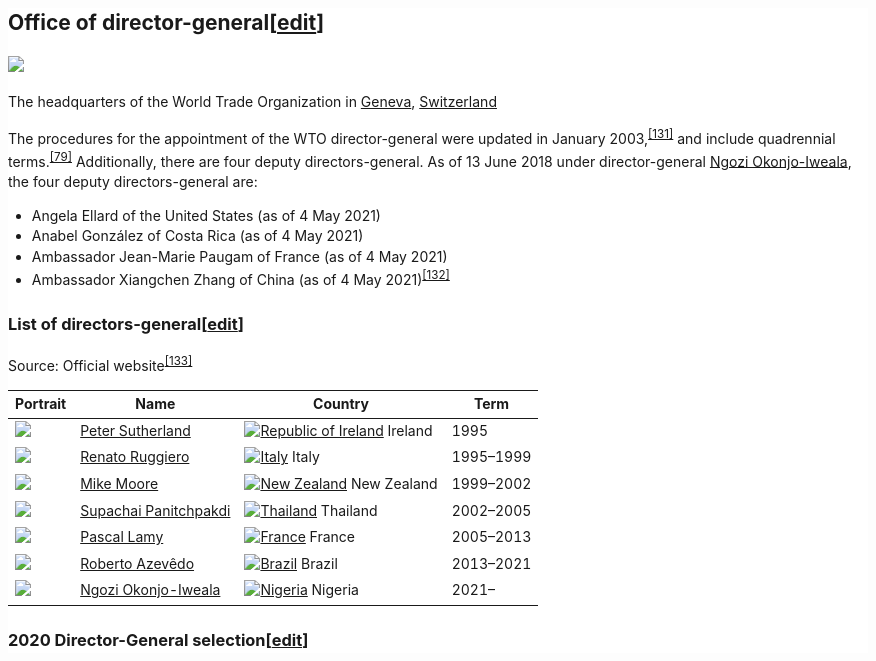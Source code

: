 ## Office of director-general\[[edit](https://en.wikipedia.org/w/index.php?title=World_Trade_Organization&action=edit&section=19 "Edit section: Office of director-general")\]

[![](https://upload.wikimedia.org/wikipedia/commons/thumb/0/08/Cwr_lake_facade2.jpg/220px-Cwr_lake_facade2.jpg)](https://en.wikipedia.org/wiki/File:Cwr_lake_facade2.jpg)

The headquarters of the World Trade Organization in [Geneva](https://en.wikipedia.org/wiki/Geneva "Geneva"), [Switzerland](https://en.wikipedia.org/wiki/Switzerland "Switzerland")

The procedures for the appointment of the WTO director-general were updated in January 2003,<sup id="cite_ref-131"><a href="https://en.wikipedia.org/wiki/World_Trade_Organization#cite_note-131">[131]</a></sup> and include quadrennial terms.<sup id="cite_ref-wtodg_79-1"><a href="https://en.wikipedia.org/wiki/World_Trade_Organization#cite_note-wtodg-79">[79]</a></sup> Additionally, there are four deputy directors-general. As of 13 June 2018 under director-general [Ngozi Okonjo-Iweala](https://en.wikipedia.org/wiki/Ngozi_Okonjo-Iweala "Ngozi Okonjo-Iweala"), the four deputy directors-general are:

-   Angela Ellard of the United States (as of 4 May 2021)
-   Anabel González of Costa Rica (as of 4 May 2021)
-   Ambassador Jean-Marie Paugam of France (as of 4 May 2021)
-   Ambassador Xiangchen Zhang of China (as of 4 May 2021)<sup id="cite_ref-132"><a href="https://en.wikipedia.org/wiki/World_Trade_Organization#cite_note-132">[132]</a></sup>

### List of directors-general\[[edit](https://en.wikipedia.org/w/index.php?title=World_Trade_Organization&action=edit&section=20 "Edit section: List of directors-general")\]

Source: Official website<sup id="cite_ref-133"><a href="https://en.wikipedia.org/wiki/World_Trade_Organization#cite_note-133">[133]</a></sup>

| Portrait | Name | Country | Term |
| --- | --- | --- | --- |
| [![](https://upload.wikimedia.org/wikipedia/commons/thumb/b/b8/Peter_Sutherland_%281985%29.jpg/100px-Peter_Sutherland_%281985%29.jpg)](https://en.wikipedia.org/wiki/File:Peter_Sutherland_(1985).jpg) | [Peter Sutherland](https://en.wikipedia.org/wiki/Peter_Sutherland "Peter Sutherland") | [![Republic of Ireland](https://upload.wikimedia.org/wikipedia/commons/thumb/4/45/Flag_of_Ireland.svg/23px-Flag_of_Ireland.svg.png)](https://en.wikipedia.org/wiki/Republic_of_Ireland "Republic of Ireland") Ireland | 1995 |
| [![](https://upload.wikimedia.org/wikipedia/commons/thumb/f/f5/Renato_Ruggiero.jpg/100px-Renato_Ruggiero.jpg)](https://en.wikipedia.org/wiki/File:Renato_Ruggiero.jpg) | [Renato Ruggiero](https://en.wikipedia.org/wiki/Renato_Ruggiero "Renato Ruggiero") | [![Italy](https://upload.wikimedia.org/wikipedia/en/thumb/0/03/Flag_of_Italy.svg/23px-Flag_of_Italy.svg.png)](https://en.wikipedia.org/wiki/Italy "Italy") Italy | 1995–1999 |
| [![](https://upload.wikimedia.org/wikipedia/commons/thumb/b/b3/Mike_Moore.jpg/100px-Mike_Moore.jpg)](https://en.wikipedia.org/wiki/File:Mike_Moore.jpg) | [Mike Moore](https://en.wikipedia.org/wiki/Mike_Moore_(New_Zealand_politician) "Mike Moore (New Zealand politician)") | [![New Zealand](https://upload.wikimedia.org/wikipedia/commons/thumb/3/3e/Flag_of_New_Zealand.svg/23px-Flag_of_New_Zealand.svg.png)](https://en.wikipedia.org/wiki/New_Zealand "New Zealand") New Zealand | 1999–2002 |
| [![](https://upload.wikimedia.org/wikipedia/commons/thumb/8/88/Supachai_Panitchpakdi.jpg/100px-Supachai_Panitchpakdi.jpg)](https://en.wikipedia.org/wiki/File:Supachai_Panitchpakdi.jpg) | [Supachai Panitchpakdi](https://en.wikipedia.org/wiki/Supachai_Panitchpakdi "Supachai Panitchpakdi") | [![Thailand](https://upload.wikimedia.org/wikipedia/commons/thumb/a/a9/Flag_of_Thailand.svg/23px-Flag_of_Thailand.svg.png)](https://en.wikipedia.org/wiki/Thailand "Thailand") Thailand | 2002–2005 |
| [![](https://upload.wikimedia.org/wikipedia/commons/thumb/5/56/Pascal_Lamy%2C_2006.jpg/100px-Pascal_Lamy%2C_2006.jpg)](https://en.wikipedia.org/wiki/File:Pascal_Lamy,_2006.jpg) | [Pascal Lamy](https://en.wikipedia.org/wiki/Pascal_Lamy "Pascal Lamy") | [![France](https://upload.wikimedia.org/wikipedia/en/thumb/c/c3/Flag_of_France.svg/23px-Flag_of_France.svg.png)](https://en.wikipedia.org/wiki/France "France") France | 2005–2013 |
| [![](https://upload.wikimedia.org/wikipedia/commons/thumb/0/0d/Roberto_Azevedo_cropped.jpg/100px-Roberto_Azevedo_cropped.jpg)](https://en.wikipedia.org/wiki/File:Roberto_Azevedo_cropped.jpg) | [Roberto Azevêdo](https://en.wikipedia.org/wiki/Roberto_Azev%C3%AAdo "Roberto Azevêdo") | [![Brazil](https://upload.wikimedia.org/wikipedia/en/thumb/0/05/Flag_of_Brazil.svg/22px-Flag_of_Brazil.svg.png)](https://en.wikipedia.org/wiki/Brazil "Brazil") Brazil | 2013–2021 |
| [![](https://upload.wikimedia.org/wikipedia/commons/thumb/0/05/Okonjo-Iweala%2C_Ngozi_%282008_portrait%29.jpg/100px-Okonjo-Iweala%2C_Ngozi_%282008_portrait%29.jpg)](https://en.wikipedia.org/wiki/File:Okonjo-Iweala,_Ngozi_(2008_portrait).jpg) | [Ngozi Okonjo-Iweala](https://en.wikipedia.org/wiki/Ngozi_Okonjo-Iweala "Ngozi Okonjo-Iweala") | [![Nigeria](https://upload.wikimedia.org/wikipedia/commons/thumb/7/79/Flag_of_Nigeria.svg/23px-Flag_of_Nigeria.svg.png)](https://en.wikipedia.org/wiki/Nigeria "Nigeria") Nigeria | 2021– |

### 2020 Director-General selection\[[edit](https://en.wikipedia.org/w/index.php?title=World_Trade_Organization&action=edit&section=21 "Edit section: 2020 Director-General selection")\]
